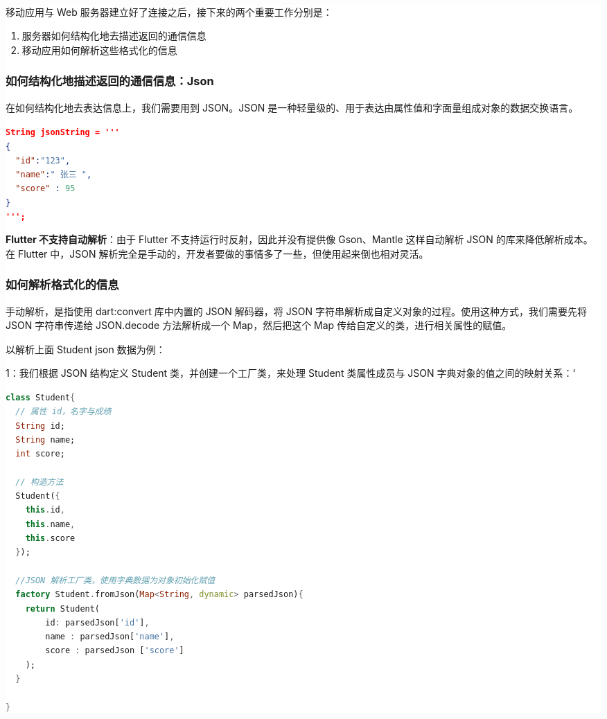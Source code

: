移动应用与 Web 服务器建立好了连接之后，接下来的两个重要工作分别是：

1. 服务器如何结构化地去描述返回的通信信息
2. 移动应用如何解析这些格式化的信息

### 如何结构化地描述返回的通信信息：Json

在如何结构化地去表达信息上，我们需要用到 JSON。JSON 是一种轻量级的、用于表达由属性值和字面量组成对象的数据交换语言。

```json
String jsonString = '''
{
  "id":"123",
  "name":" 张三 ",
  "score" : 95
}
''';
```

**Flutter 不支持自动解析**：由于 Flutter 不支持运行时反射，因此并没有提供像 Gson、Mantle 这样自动解析 JSON 的库来降低解析成本。在 Flutter 中，JSON 解析完全是手动的，开发者要做的事情多了一些，但使用起来倒也相对灵活。

### 如何解析格式化的信息

手动解析，是指使用 dart:convert 库中内置的 JSON 解码器，将 JSON 字符串解析成自定义对象的过程。使用这种方式，我们需要先将 JSON 字符串传递给 JSON.decode 方法解析成一个 Map，然后把这个 Map 传给自定义的类，进行相关属性的赋值。

以解析上面 Student json 数据为例：

1：我们根据 JSON 结构定义 Student 类，并创建一个工厂类，来处理 Student 类属性成员与 JSON 字典对象的值之间的映射关系：‘

```dart
class Student{
  // 属性 id，名字与成绩
  String id;
  String name;
  int score;

  // 构造方法  
  Student({
    this.id,
    this.name,
    this.score
  });

  //JSON 解析工厂类，使用字典数据为对象初始化赋值
  factory Student.fromJson(Map<String, dynamic> parsedJson){
    return Student(
        id: parsedJson['id'],
        name : parsedJson['name'],
        score : parsedJson ['score']
    );
  }

}
```
